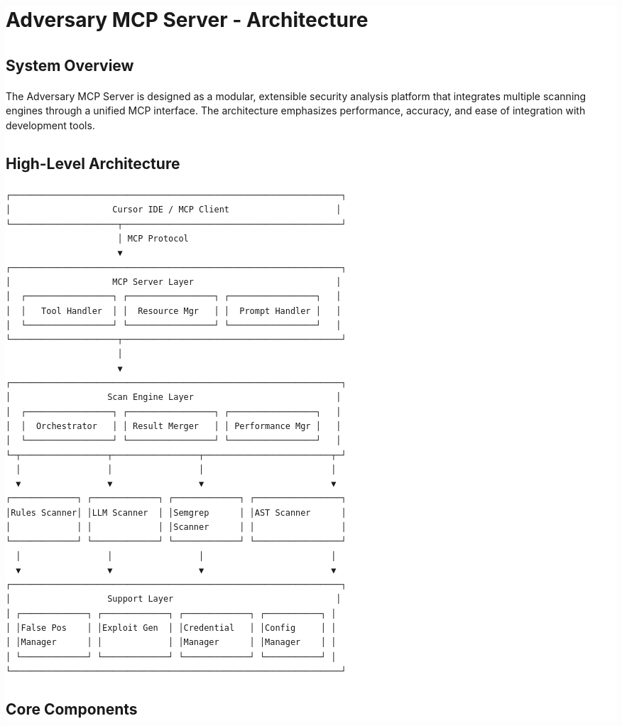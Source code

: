 # Adversary MCP Server - Architecture

## System Overview

The Adversary MCP Server is designed as a modular, extensible security analysis platform that integrates multiple scanning engines through a unified MCP interface. The architecture emphasizes performance, accuracy, and ease of integration with development tools.

## High-Level Architecture

```
┌─────────────────────────────────────────────────────────────────┐
│                    Cursor IDE / MCP Client                     │
└─────────────────────┬───────────────────────────────────────────┘
                      │ MCP Protocol
                      ▼
┌─────────────────────────────────────────────────────────────────┐
│                    MCP Server Layer                            │
│  ┌─────────────────┐ ┌─────────────────┐ ┌─────────────────┐   │
│  │   Tool Handler  │ │  Resource Mgr   │ │  Prompt Handler │   │
│  └─────────────────┘ └─────────────────┘ └─────────────────┘   │
└─────────────────────┬───────────────────────────────────────────┘
                      │
                      ▼
┌─────────────────────────────────────────────────────────────────┐
│                   Scan Engine Layer                            │
│  ┌─────────────────┐ ┌─────────────────┐ ┌─────────────────┐   │
│  │  Orchestrator   │ │ Result Merger   │ │ Performance Mgr │   │
│  └─────────────────┘ └─────────────────┘ └─────────────────┘   │
└─┬─────────────────┬─────────────────┬─────────────────────────┬─┘
  │                 │                 │                         │
  ▼                 ▼                 ▼                         ▼
┌─────────────┐ ┌─────────────┐ ┌─────────────┐ ┌─────────────────┐
│Rules Scanner│ │LLM Scanner  │ │Semgrep      │ │AST Scanner      │
│             │ │             │ │Scanner      │ │                 │
└─────────────┘ └─────────────┘ └─────────────┘ └─────────────────┘
  │                 │                 │                         │
  ▼                 ▼                 ▼                         ▼
┌─────────────────────────────────────────────────────────────────┐
│                   Support Layer                                │
│ ┌─────────────┐ ┌─────────────┐ ┌─────────────┐ ┌───────────┐ │
│ │False Pos    │ │Exploit Gen  │ │Credential   │ │Config     │ │
│ │Manager      │ │             │ │Manager      │ │Manager    │ │
│ └─────────────┘ └─────────────┘ └─────────────┘ └───────────┘ │
└─────────────────────────────────────────────────────────────────┘
```

## Core Components
